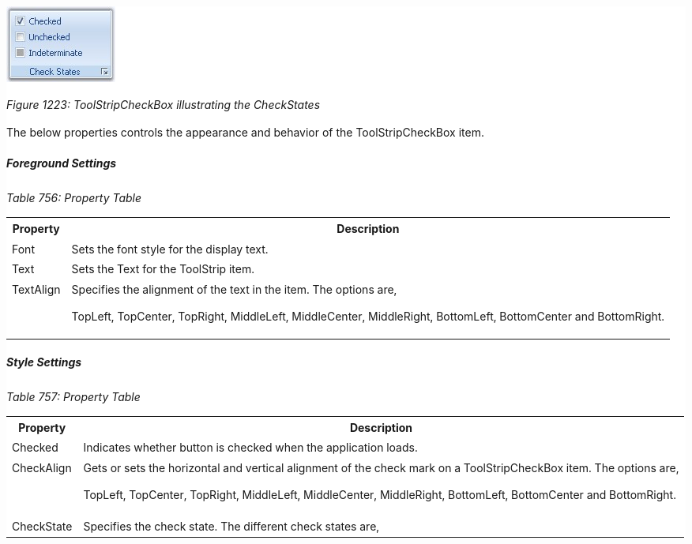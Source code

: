 
 ![](Designer_images/designer_img29.png)
 
_Figure 1223: ToolStripCheckBox illustrating the CheckStates_


The below properties controls the appearance and behavior of the ToolStripCheckBox item.

##### Foreground Settings

_Table 756: Property Table_

<table>
<tr><th>
Property</th><th>	Description</th></tr>
<tr><td>
Font</td><td>	Sets the font style for the display text.</td></tr>
<tr><td>
Text	</td><td>Sets the Text for the ToolStrip item.</td></tr>
<tr><td>
TextAlign	</td><td>Specifies the alignment of the text in the item. The options are,

TopLeft, 
TopCenter, 
TopRight,
MiddleLeft, 
MiddleCenter, 
MiddleRight,
BottomLeft, 
BottomCenter and
BottomRight.</td></tr></table>

##### Style Settings

_Table 757: Property Table_

<table><th>
Property</th><th>	Description</th></tr>
<tr><td>
Checked	</td><td>Indicates whether button is checked when the application loads.</td></tr>
<tr><td>
CheckAlign	</td><td>Gets or sets the horizontal and vertical alignment of the check mark on a ToolStripCheckBox item. The options are,

TopLeft, 
TopCenter, 
TopRight,
MiddleLeft, 
MiddleCenter, 
MiddleRight,
BottomLeft, 
BottomCenter and
BottomRight.</td></tr>
<tr><td>
CheckState	</td><td>Specifies the check state. The different check states are,

